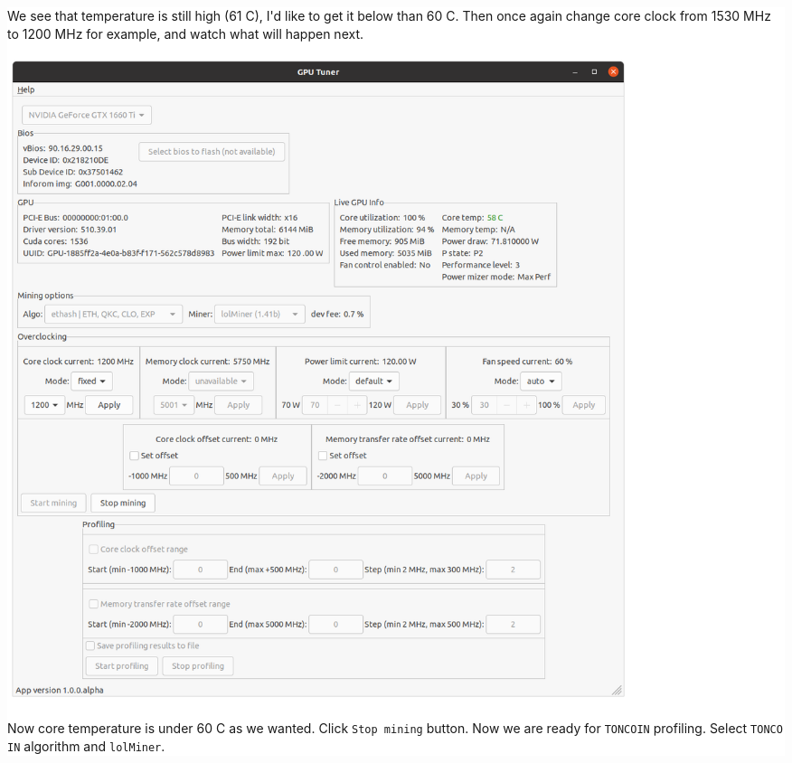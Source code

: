 We see that temperature is still high (61 C), I'd like to get it below than 60 C. Then once again change core clock from 1530 MHz to 1200 MHz for example, and watch what will happen next.

<img src="../images/eth-03.png" width="80%"/>

Now core temperature is under 60 C as we wanted. Click `Stop mining` button. Now we are ready for `TONCOIN` profiling. Select `TONCOIN` algorithm and `lolMiner`.
